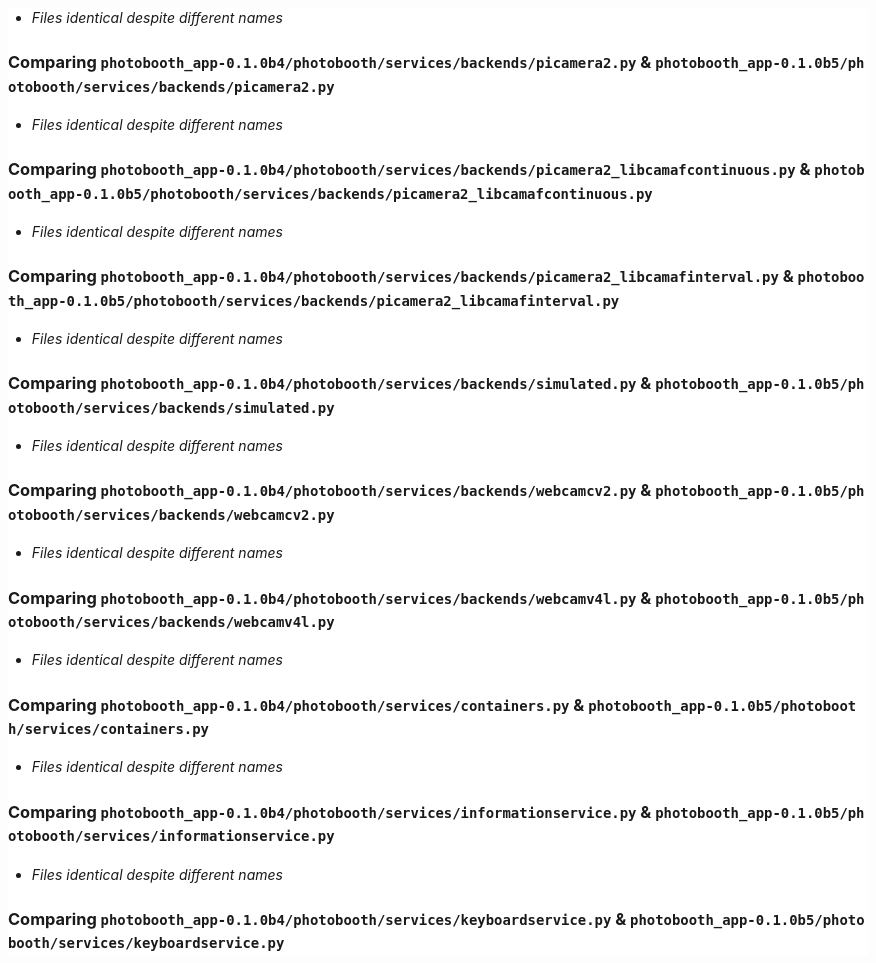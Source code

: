  * *Files identical despite different names*

### Comparing `photobooth_app-0.1.0b4/photobooth/services/backends/picamera2.py` & `photobooth_app-0.1.0b5/photobooth/services/backends/picamera2.py`

 * *Files identical despite different names*

### Comparing `photobooth_app-0.1.0b4/photobooth/services/backends/picamera2_libcamafcontinuous.py` & `photobooth_app-0.1.0b5/photobooth/services/backends/picamera2_libcamafcontinuous.py`

 * *Files identical despite different names*

### Comparing `photobooth_app-0.1.0b4/photobooth/services/backends/picamera2_libcamafinterval.py` & `photobooth_app-0.1.0b5/photobooth/services/backends/picamera2_libcamafinterval.py`

 * *Files identical despite different names*

### Comparing `photobooth_app-0.1.0b4/photobooth/services/backends/simulated.py` & `photobooth_app-0.1.0b5/photobooth/services/backends/simulated.py`

 * *Files identical despite different names*

### Comparing `photobooth_app-0.1.0b4/photobooth/services/backends/webcamcv2.py` & `photobooth_app-0.1.0b5/photobooth/services/backends/webcamcv2.py`

 * *Files identical despite different names*

### Comparing `photobooth_app-0.1.0b4/photobooth/services/backends/webcamv4l.py` & `photobooth_app-0.1.0b5/photobooth/services/backends/webcamv4l.py`

 * *Files identical despite different names*

### Comparing `photobooth_app-0.1.0b4/photobooth/services/containers.py` & `photobooth_app-0.1.0b5/photobooth/services/containers.py`

 * *Files identical despite different names*

### Comparing `photobooth_app-0.1.0b4/photobooth/services/informationservice.py` & `photobooth_app-0.1.0b5/photobooth/services/informationservice.py`

 * *Files identical despite different names*

### Comparing `photobooth_app-0.1.0b4/photobooth/services/keyboardservice.py` & `photobooth_app-0.1.0b5/photobooth/services/keyboardservice.py`
